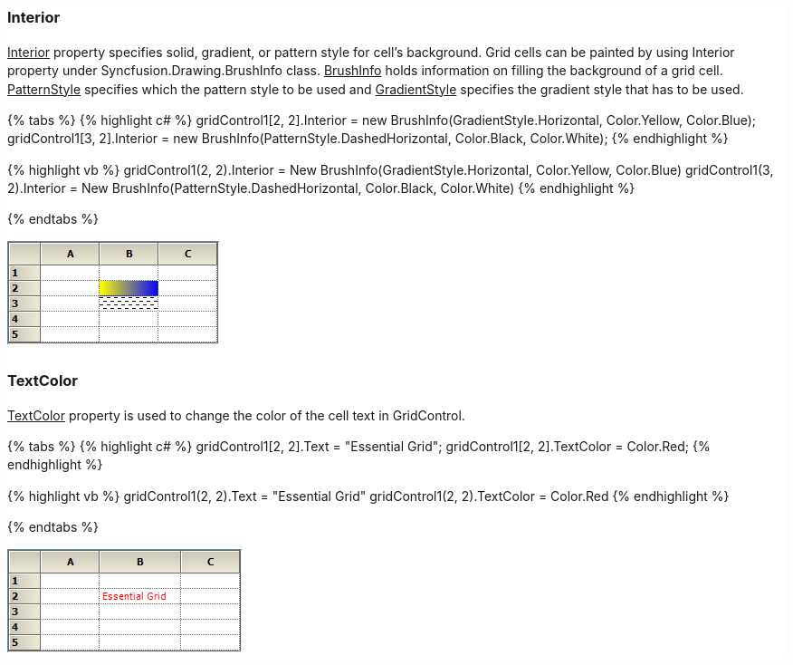 ### Interior

[Interior](https://help.syncfusion.com/cr/windowsforms/Syncfusion.Windows.Forms.Grid.GridStyleInfo.html#Syncfusion_Windows_Forms_Grid_GridStyleInfo_Interior) property specifies solid, gradient, or pattern style for cell’s background. Grid cells can be painted by using Interior property under Syncfusion.Drawing.BrushInfo class. [BrushInfo](http://help.syncfusion.com/cr/windowsforms/Syncfusion.Drawing.BrushInfo.html) holds information on filling the background of a grid cell. [PatternStyle](http://help.syncfusion.com/cr/windowsforms/Syncfusion.Drawing.PatternStyle.html) specifies which the pattern style to be used and [GradientStyle](http://help.syncfusion.com/cr/windowsforms/Syncfusion.Drawing.GradientStyle.html) specifies the gradient style that has to be used.

{% tabs %}
{% highlight c# %}
gridControl1[2, 2].Interior = new BrushInfo(GradientStyle.Horizontal, Color.Yellow, Color.Blue);
gridControl1[3, 2].Interior = new BrushInfo(PatternStyle.DashedHorizontal, Color.Black, Color.White);
{% endhighlight %}

{% highlight vb %}
gridControl1(2, 2).Interior = New BrushInfo(GradientStyle.Horizontal, Color.Yellow, Color.Blue)
gridControl1(3, 2).Interior = New BrushInfo(PatternStyle.DashedHorizontal, Color.Black, Color.White)
{% endhighlight %}

{% endtabs %}

![Interior Styles in WinForms Grid](CellStyles_images/CellStyles_img5.png)

### TextColor

[TextColor](https://help.syncfusion.com/cr/windowsforms/Syncfusion.Windows.Forms.Grid.GridStyleInfo.html#Syncfusion_Windows_Forms_Grid_GridStyleInfo_TextColor) property is used to change the color of the cell text in GridControl.

{% tabs %}
{% highlight c# %}
gridControl1[2, 2].Text = "Essential Grid";
gridControl1[2, 2].TextColor = Color.Red;
{% endhighlight %}

{% highlight vb %}
gridControl1(2, 2).Text = "Essential Grid"
gridControl1(2, 2).TextColor = Color.Red
{% endhighlight %}

{% endtabs %}

![TextColor in WinForms Grid](CellStyles_images/CellStyles_img6.png)
